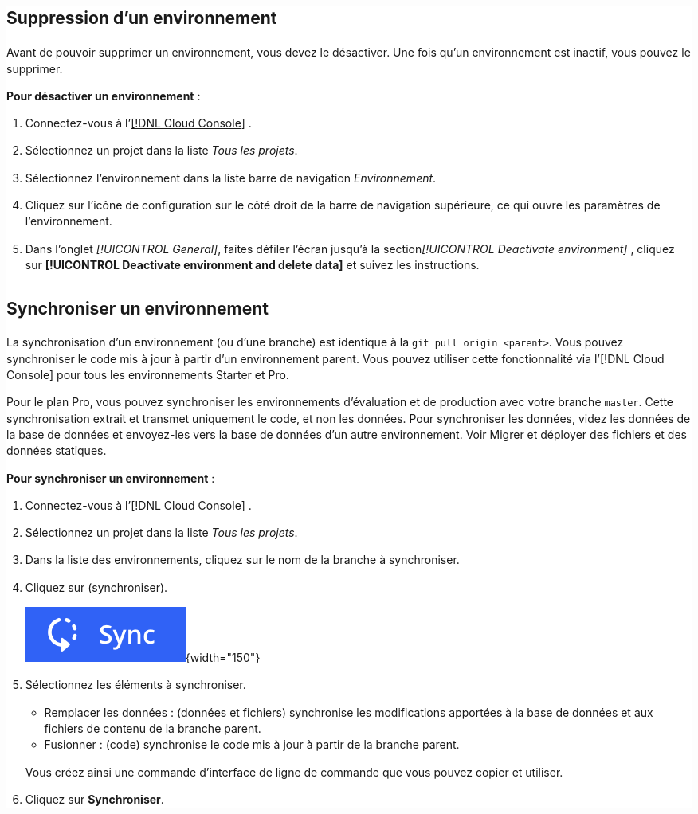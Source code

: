 ## Suppression d’un environnement

Avant de pouvoir supprimer un environnement, vous devez le désactiver. Une fois qu’un environnement est inactif, vous pouvez le supprimer.

**Pour désactiver un environnement** :

1. Connectez-vous à l’[[!DNL Cloud Console]](https://console.adobecommerce.com) .

1. Sélectionnez un projet dans la liste _Tous les projets_.

1. Sélectionnez l’environnement dans la liste barre de navigation _Environnement_.

1. Cliquez sur l’icône de configuration sur le côté droit de la barre de navigation supérieure, ce qui ouvre les paramètres de l’environnement.

1. Dans l’onglet _[!UICONTROL General]_, faites défiler l’écran jusqu’à la section&#x200B;_[!UICONTROL Deactivate environment]_ , cliquez sur **[!UICONTROL Deactivate environment and delete data]** et suivez les instructions.

## Synchroniser un environnement

La synchronisation d’un environnement (ou d’une branche) est identique à la `git pull origin <parent>`. Vous pouvez synchroniser le code mis à jour à partir d’un environnement parent. Vous pouvez utiliser cette fonctionnalité via l’[!DNL Cloud Console] pour tous les environnements Starter et Pro.

Pour le plan Pro, vous pouvez synchroniser les environnements d’évaluation et de production avec votre branche `master`. Cette synchronisation extrait et transmet uniquement le code, et non les données. Pour synchroniser les données, videz les données de la base de données et envoyez-les vers la base de données d’un autre environnement. Voir [&#x200B; Migrer et déployer des fichiers et des données statiques](/help/cloud-guide/deploy/staging-production.md#migrate-static-files).

**Pour synchroniser un environnement** :

1. Connectez-vous à l’[[!DNL Cloud Console]](https://console.adobecommerce.com) .

1. Sélectionnez un projet dans la liste _Tous les projets_.

1. Dans la liste des environnements, cliquez sur le nom de la branche à synchroniser.

1. Cliquez sur (synchroniser).

   ![Synchroniser un environnement](../../assets/button-sync.png){width="150"}

1. Sélectionnez les éléments à synchroniser.

   - Remplacer les données : (données et fichiers) synchronise les modifications apportées à la base de données et aux fichiers de contenu de la branche parent.
   - Fusionner : (code) synchronise le code mis à jour à partir de la branche parent.

   Vous créez ainsi une commande d’interface de ligne de commande que vous pouvez copier et utiliser.

1. Cliquez sur **Synchroniser**.
